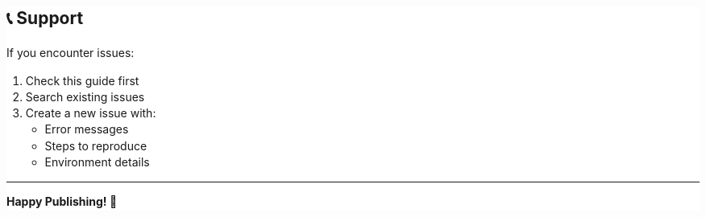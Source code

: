 ```yaml
```

## 📞 Support

If you encounter issues:

1. Check this guide first
2. Search existing issues
3. Create a new issue with:
   - Error messages
   - Steps to reproduce
   - Environment details

---

**Happy Publishing! 🎉**
